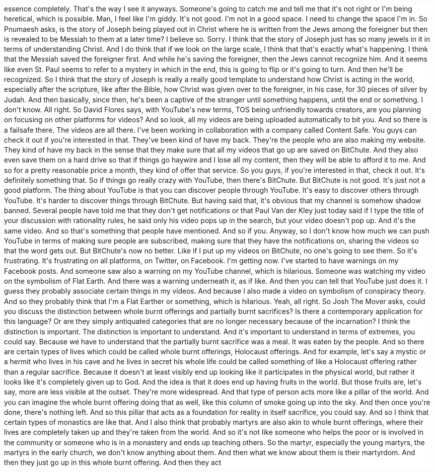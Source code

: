 essence completely. That's the way I see it anyways. Someone's going to catch me and tell me that it's not right or I'm being heretical, which is possible. Man, I feel like I'm giddy. It's not good. I'm not in a good space. I need to change the space I'm in. So Pnumaesh asks, is the story of Joseph being played out in Christ where he is written from the Jews among the foreigner but then is revealed to be Messiah to them at a later time? I believe so. Sorry. I think that the story of Joseph just has so many jewels in it in terms of understanding Christ. And I do think that if we look on the large scale, I think that that's exactly what's happening. I think that the Messiah saved the foreigner first. And while he's saving the foreigner, then the Jews cannot recognize him. And it seems like even St. Paul seems to refer to a mystery in which in the end, this is going to flip or it's going to turn. And then he'll be recognized. So I think that the story of Joseph is really a really good template to understand how Christ is acting in the world, especially after the scripture, like after the Bible, how Christ was given over to the foreigner, in his case, for 30 pieces of silver by Judah. And then basically, since then, he's been a captive of the stranger until something happens, until the end or something. I don't know. All right. So David Flores says, with YouTube's new terms, TOS being unfriendly towards creators, are you planning on focusing on other platforms for videos? And so look, all my videos are being uploaded automatically to bit you. And so there is a failsafe there. The videos are all there. I've been working in collaboration with a company called Content Safe. You guys can check it out if you're interested in that. They've been kind of have my back. They're the people who are also making my website. They kind of have my back in the sense that they make sure that all my videos that go up are saved on BitChute. And they also even save them on a hard drive so that if things go haywire and I lose all my content, then they will be able to afford it to me. And so for a pretty reasonable price a month, they kind of offer that service. So you guys, if you're interested in that, check it out. It's definitely something that. So if things go really crazy with YouTube, then there's BitChute. But BitChute is not good. It's just not a good platform. The thing about YouTube is that you can discover people through YouTube. It's easy to discover others through YouTube. It's harder to discover things through BitChute. But having said that, it's obvious that my channel is somehow shadow banned. Several people have told me that they don't get notifications or that Paul Van der Kley just today said if I type the title of your discussion with rationality rules, he said only his video pops up in the search, but your video doesn't pop up. And it's the same video. And so that's something that people have mentioned. And so if you. Anyway, so I don't know how much we can push YouTube in terms of making sure people are subscribed, making sure that they have the notifications on, sharing the videos so that the word gets out. But BitChute's now no better. Like if I put up my videos on BitChute, no one's going to see them. So it's frustrating. It's frustrating on all platforms, on Twitter, on Facebook. I'm getting now. I've started to have warnings on my Facebook posts. And someone saw also a warning on my YouTube channel, which is hilarious. Someone was watching my video on the symbolism of Flat Earth. And there was a warning underneath it, as if like. And then you can tell that YouTube just does it. I guess they probably associate certain things in my videos. And because I also made a video on symbolism of conspiracy theory. And so they probably think that I'm a Flat Earther or something, which is hilarious. Yeah, all right. So Josh The Mover asks, could you discuss the distinction between whole burnt offerings and partially burnt sacrifices? Is there a contemporary application for this language? Or are they simply antiquated categories that are no longer necessary because of the incarnation? I think the distinction is important. The distinction is important to understand. And it's important to understand in terms of extremes, you could say. Because we have to understand that the partially burnt sacrifice was a meal. It was eaten by the people. And so there are certain types of lives which could be called whole burnt offerings, Holocaust offerings. And for example, let's say a mystic or a hermit who lives in his cave and he lives in secret his whole life could be called something of like a Holocaust offering rather than a regular sacrifice. Because it doesn't at least visibly end up looking like it participates in the physical world, but rather it looks like it's completely given up to God. And the idea is that it does end up having fruits in the world. But those fruits are, let's say, more are less visible at the outset. They're more widespread. And that type of person acts more like a pillar of the world. And you can imagine the whole burnt offering doing that as well, like this column of smoke going up into the sky. And then once you're done, there's nothing left. And so this pillar that acts as a foundation for reality in itself sacrifice, you could say. And so I think that certain types of monastics are like that. And I also think that probably martyrs are also akin to whole burnt offerings, where their lives are completely taken up and they're taken from the world. And so it's not like someone who helps the poor or is involved in the community or someone who is in a monastery and ends up teaching others. So the martyr, especially the young martyrs, the martyrs in the early church, we don't know anything about them. And then what we know about them is their martyrdom. And then they just go up in this whole burnt offering. And then they act